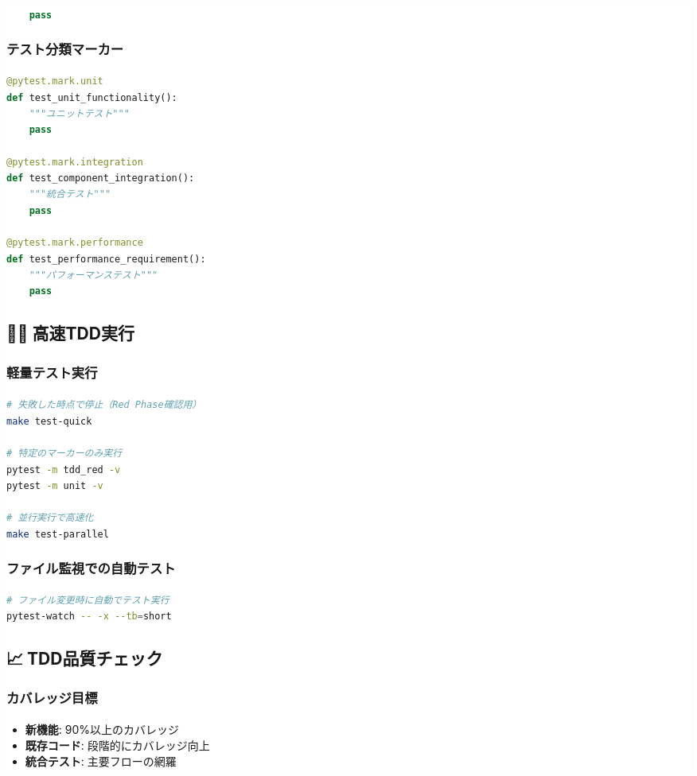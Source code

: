 ```python
    pass
```

### テスト分類マーカー

```python
@pytest.mark.unit
def test_unit_functionality():
    """ユニットテスト"""
    pass

@pytest.mark.integration
def test_component_integration():
    """統合テスト"""
    pass

@pytest.mark.performance
def test_performance_requirement():
    """パフォーマンステスト"""
    pass
```

## 🏃‍♂️ 高速TDD実行

### 軽量テスト実行

```bash
# 失敗した時点で停止（Red Phase確認用）
make test-quick

# 特定のマーカーのみ実行
pytest -m tdd_red -v
pytest -m unit -v

# 並行実行で高速化
make test-parallel
```

### ファイル監視での自動テスト

```bash
# ファイル変更時に自動でテスト実行
pytest-watch -- -x --tb=short
```

## 📈 TDD品質チェック

### カバレッジ目標

- **新機能**: 90%以上のカバレッジ
- **既存コード**: 段階的にカバレッジ向上
- **統合テスト**: 主要フローの網羅
